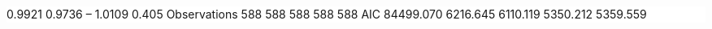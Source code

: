 <td style=" padding:0.2cm; text-align:left; vertical-align:top; text-align:center;  2">
</td>
<td style=" padding:0.2cm; text-align:left; vertical-align:top; text-align:center;  3">
</td>
<td style=" padding:0.2cm; text-align:left; vertical-align:top; text-align:center;  4">
0.9921
</td>
<td style=" padding:0.2cm; text-align:left; vertical-align:top; text-align:center;  5">
0.9736 – 1.0109
</td>
<td style=" padding:0.2cm; text-align:left; vertical-align:top; text-align:center;  6">
0.405
</td>
</tr>
<tr>
<td style=" padding:0.2cm; text-align:left; vertical-align:top; text-align:left; padding-top:0.1cm; padding-bottom:0.1cm; border-top:1px solid;">
Observations
</td>
<td style=" padding:0.2cm; text-align:left; vertical-align:top; padding-top:0.1cm; padding-bottom:0.1cm; text-align:left; border-top:1px solid;" colspan="3">
588
</td>
<td style=" padding:0.2cm; text-align:left; vertical-align:top; padding-top:0.1cm; padding-bottom:0.1cm; text-align:left; border-top:1px solid;" colspan="3">
588
</td>
<td style=" padding:0.2cm; text-align:left; vertical-align:top; padding-top:0.1cm; padding-bottom:0.1cm; text-align:left; border-top:1px solid;" colspan="3">
588
</td>
<td style=" padding:0.2cm; text-align:left; vertical-align:top; padding-top:0.1cm; padding-bottom:0.1cm; text-align:left; border-top:1px solid;" colspan="3">
588
</td>
<td style=" padding:0.2cm; text-align:left; vertical-align:top; padding-top:0.1cm; padding-bottom:0.1cm; text-align:left; border-top:1px solid;" colspan="3">
588
</td>
</tr>
<tr>
<td style=" padding:0.2cm; text-align:left; vertical-align:top; text-align:left; padding-top:0.1cm; padding-bottom:0.1cm;">
AIC
</td>
<td style=" padding:0.2cm; text-align:left; vertical-align:top; padding-top:0.1cm; padding-bottom:0.1cm; text-align:left;" colspan="3">
84499.070
</td>
<td style=" padding:0.2cm; text-align:left; vertical-align:top; padding-top:0.1cm; padding-bottom:0.1cm; text-align:left;" colspan="3">
6216.645
</td>
<td style=" padding:0.2cm; text-align:left; vertical-align:top; padding-top:0.1cm; padding-bottom:0.1cm; text-align:left;" colspan="3">
6110.119
</td>
<td style=" padding:0.2cm; text-align:left; vertical-align:top; padding-top:0.1cm; padding-bottom:0.1cm; text-align:left;" colspan="3">
5350.212
</td>
<td style=" padding:0.2cm; text-align:left; vertical-align:top; padding-top:0.1cm; padding-bottom:0.1cm; text-align:left;" colspan="3">
5359.559